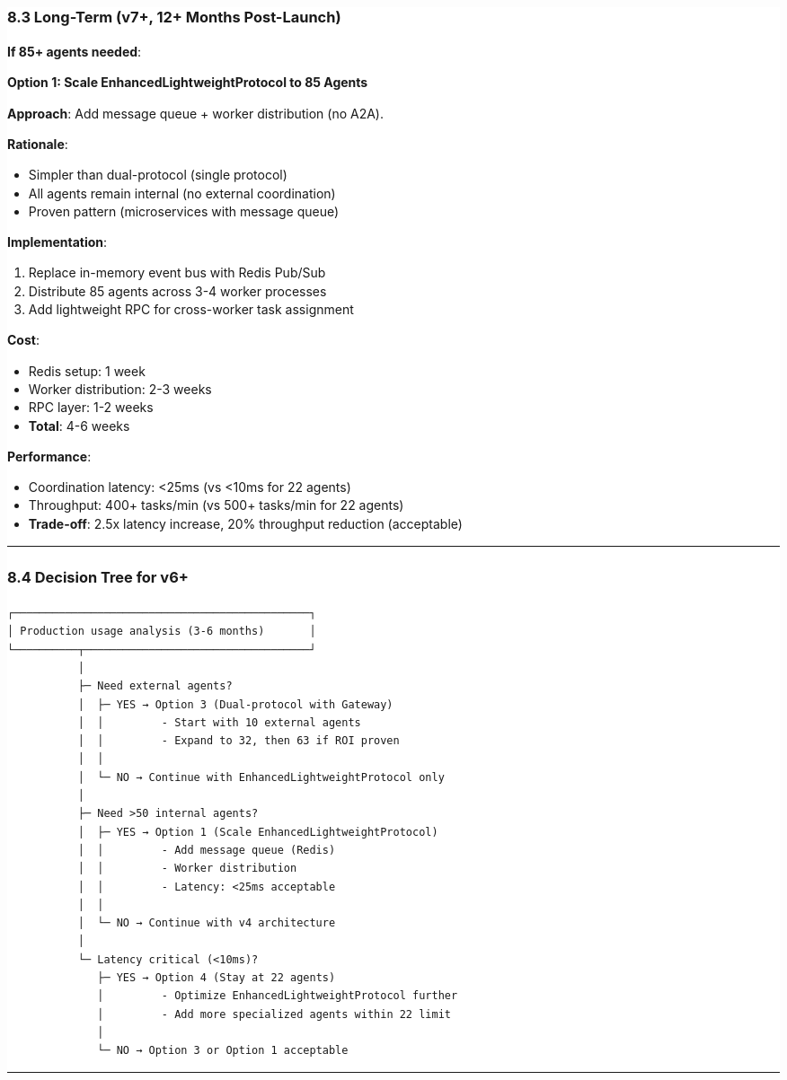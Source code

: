 
### 8.3 Long-Term (v7+, 12+ Months Post-Launch)

**If 85+ agents needed**:

**Option 1: Scale EnhancedLightweightProtocol to 85 Agents**

**Approach**: Add message queue + worker distribution (no A2A).

**Rationale**:
- Simpler than dual-protocol (single protocol)
- All agents remain internal (no external coordination)
- Proven pattern (microservices with message queue)

**Implementation**:
1. Replace in-memory event bus with Redis Pub/Sub
2. Distribute 85 agents across 3-4 worker processes
3. Add lightweight RPC for cross-worker task assignment

**Cost**:
- Redis setup: 1 week
- Worker distribution: 2-3 weeks
- RPC layer: 1-2 weeks
- **Total**: 4-6 weeks

**Performance**:
- Coordination latency: <25ms (vs <10ms for 22 agents)
- Throughput: 400+ tasks/min (vs 500+ tasks/min for 22 agents)
- **Trade-off**: 2.5x latency increase, 20% throughput reduction (acceptable)

---

### 8.4 Decision Tree for v6+

```
┌──────────────────────────────────────────────┐
│ Production usage analysis (3-6 months)       │
└──────────┬───────────────────────────────────┘
           │
           ├─ Need external agents?
           │  ├─ YES → Option 3 (Dual-protocol with Gateway)
           │  │         - Start with 10 external agents
           │  │         - Expand to 32, then 63 if ROI proven
           │  │
           │  └─ NO → Continue with EnhancedLightweightProtocol only
           │
           ├─ Need >50 internal agents?
           │  ├─ YES → Option 1 (Scale EnhancedLightweightProtocol)
           │  │         - Add message queue (Redis)
           │  │         - Worker distribution
           │  │         - Latency: <25ms acceptable
           │  │
           │  └─ NO → Continue with v4 architecture
           │
           └─ Latency critical (<10ms)?
              ├─ YES → Option 4 (Stay at 22 agents)
              │         - Optimize EnhancedLightweightProtocol further
              │         - Add more specialized agents within 22 limit
              │
              └─ NO → Option 3 or Option 1 acceptable
```

---